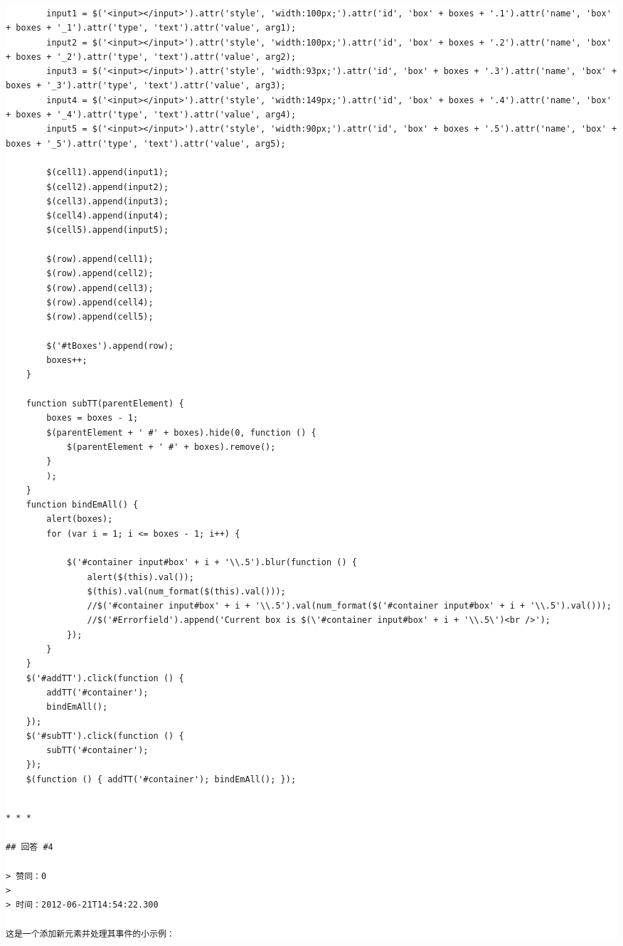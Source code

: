             input1 = $('<input></input>').attr('style', 'width:100px;').attr('id', 'box' + boxes + '.1').attr('name', 'box' + boxes + '_1').attr('type', 'text').attr('value', arg1);
            input2 = $('<input></input>').attr('style', 'width:100px;').attr('id', 'box' + boxes + '.2').attr('name', 'box' + boxes + '_2').attr('type', 'text').attr('value', arg2);
            input3 = $('<input></input>').attr('style', 'width:93px;').attr('id', 'box' + boxes + '.3').attr('name', 'box' + boxes + '_3').attr('type', 'text').attr('value', arg3);
            input4 = $('<input></input>').attr('style', 'width:149px;').attr('id', 'box' + boxes + '.4').attr('name', 'box' + boxes + '_4').attr('type', 'text').attr('value', arg4);
            input5 = $('<input></input>').attr('style', 'width:90px;').attr('id', 'box' + boxes + '.5').attr('name', 'box' + boxes + '_5').attr('type', 'text').attr('value', arg5);

            $(cell1).append(input1);
            $(cell2).append(input2);
            $(cell3).append(input3);
            $(cell4).append(input4);
            $(cell5).append(input5);

            $(row).append(cell1);
            $(row).append(cell2);
            $(row).append(cell3);
            $(row).append(cell4);
            $(row).append(cell5);

            $('#tBoxes').append(row);
            boxes++;
        }

        function subTT(parentElement) {
            boxes = boxes - 1;
            $(parentElement + ' #' + boxes).hide(0, function () {
                $(parentElement + ' #' + boxes).remove();
            }
            );
        }
        function bindEmAll() {
            alert(boxes);
            for (var i = 1; i <= boxes - 1; i++) {

                $('#container input#box' + i + '\\.5').blur(function () {
                    alert($(this).val());
                    $(this).val(num_format($(this).val()));
                    //$('#container input#box' + i + '\\.5').val(num_format($('#container input#box' + i + '\\.5').val()));
                    //$('#Errorfield').append('Current box is $(\'#container input#box' + i + '\\.5\')<br />');
                });
            }
        }
        $('#addTT').click(function () {
            addTT('#container');
            bindEmAll();
        });
        $('#subTT').click(function () {
            subTT('#container');
        });
        $(function () { addTT('#container'); bindEmAll(); }); 
```

* * *

## 回答 #4

> 赞同：0
> 
> 时间：2012-06-21T14:54:22.300

这是一个添加新元素并处理其事件的小示例：
```